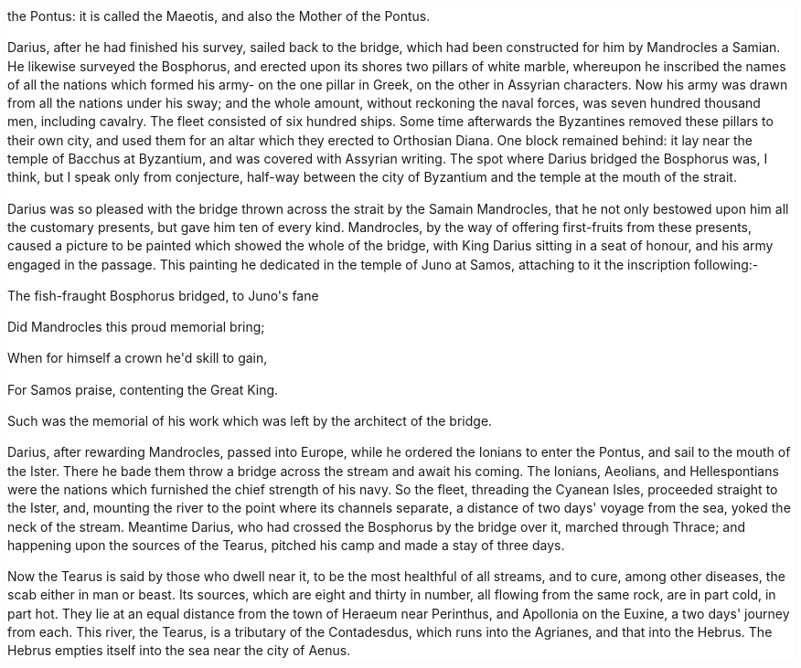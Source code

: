 the Pontus: it is called the Maeotis, and also the Mother of the
Pontus.

Darius, after he had finished his survey, sailed back to the
bridge, which had been constructed for him by Mandrocles a Samian.
He likewise surveyed the Bosphorus, and erected upon its shores two
pillars of white marble, whereupon he inscribed the names of all the
nations which formed his army- on the one pillar in Greek, on the
other in Assyrian characters. Now his army was drawn from all the
nations under his sway; and the whole amount, without reckoning the
naval forces, was seven hundred thousand men, including cavalry. The
fleet consisted of six hundred ships. Some time afterwards the
Byzantines removed these pillars to their own city, and used them
for an altar which they erected to Orthosian Diana. One block remained
behind: it lay near the temple of Bacchus at Byzantium, and was
covered with Assyrian writing. The spot where Darius bridged the
Bosphorus was, I think, but I speak only from conjecture, half-way
between the city of Byzantium and the temple at the mouth of the
strait.

Darius was so pleased with the bridge thrown across the strait
by the Samain Mandrocles, that he not only bestowed upon him all the
customary presents, but gave him ten of every kind. Mandrocles, by the
way of offering first-fruits from these presents, caused a picture
to be painted which showed the whole of the bridge, with King Darius
sitting in a seat of honour, and his army engaged in the passage. This
painting he dedicated in the temple of Juno at Samos, attaching to
it the inscription following:-


The fish-fraught Bosphorus bridged, to Juno's fane

  Did Mandrocles this proud memorial bring;

When for himself a crown he'd skill to gain,

  For Samos praise, contenting the Great King.

Such was the memorial of his work which was left by the architect of
the bridge.

Darius, after rewarding Mandrocles, passed into Europe, while he
ordered the Ionians to enter the Pontus, and sail to the mouth of
the Ister. There he bade them throw a bridge across the stream and
await his coming. The Ionians, Aeolians, and Hellespontians were the
nations which furnished the chief strength of his navy. So the
fleet, threading the Cyanean Isles, proceeded straight to the Ister,
and, mounting the river to the point where its channels separate, a
distance of two days' voyage from the sea, yoked the neck of the
stream. Meantime Darius, who had crossed the Bosphorus by the bridge
over it, marched through Thrace; and happening upon the sources of the
Tearus, pitched his camp and made a stay of three days.

Now the Tearus is said by those who dwell near it, to be the
most healthful of all streams, and to cure, among other diseases,
the scab either in man or beast. Its sources, which are eight and
thirty in number, all flowing from the same rock, are in part cold, in
part hot. They lie at an equal distance from the town of Heraeum
near Perinthus, and Apollonia on the Euxine, a two days' journey
from each. This river, the Tearus, is a tributary of the
Contadesdus, which runs into the Agrianes, and that into the Hebrus.
The Hebrus empties itself into the sea near the city of Aenus.
